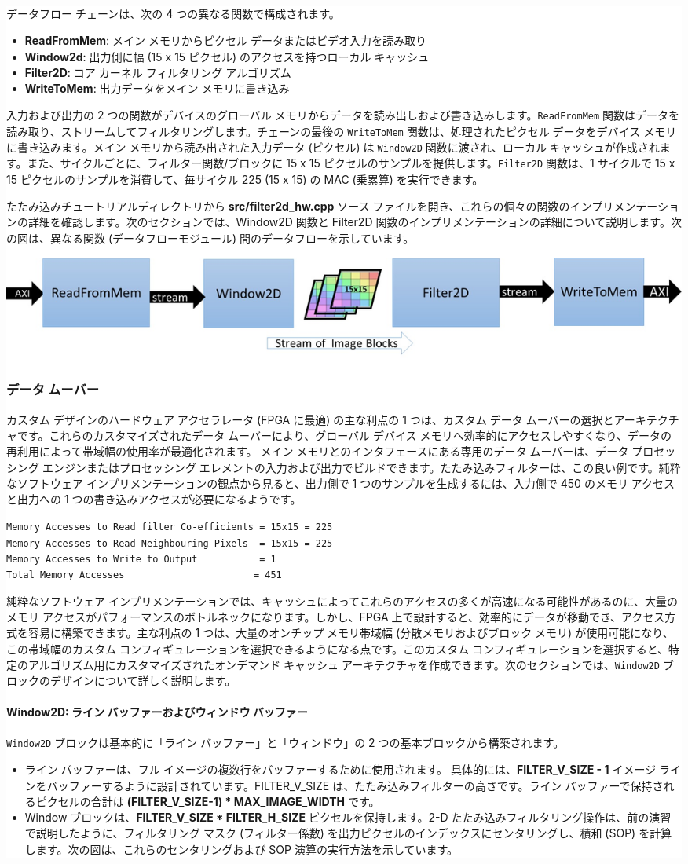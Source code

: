 データフロー チェーンは、次の 4 つの異なる関数で構成されます。

- **ReadFromMem**: メイン メモリからピクセル データまたはビデオ入力を読み取り
- **Window2d**: 出力側に幅 (15 x 15 ピクセル) のアクセスを持つローカル キャッシュ
- **Filter2D**: コア カーネル フィルタリング アルゴリズム
- **WriteToMem**: 出力データをメイン メモリに書き込み

入力および出力の 2 つの関数がデバイスのグローバル メモリからデータを読み出しおよび書き込みします。`ReadFromMem` 関数はデータを読み取り、ストリームしてフィルタリングします。チェーンの最後の `WriteToMem` 関数は、処理されたピクセル データをデバイス メモリに書き込みます。メイン メモリから読み出された入力データ (ピクセル) は `Window2D` 関数に渡され、ローカル キャッシュが作成されます。また、サイクルごとに、フィルター関数/ブロックに 15 x 15 ピクセルのサンプルを提供します。`Filter2D` 関数は、1 サイクルで 15 x 15 ピクセルのサンプルを消費して、毎サイクル 225 (15 x 15) の MAC (乗累算) を実行できます。

たたみ込みチュートリアルディレクトリから **src/filter2d\_hw.cpp** ソース ファイルを開き、これらの個々の関数のインプリメンテーションの詳細を確認します。次のセクションでは、Window2D 関数と Filter2D 関数のインプリメンテーションの詳細について説明します。次の図は、異なる関数 (データフローモジュール) 間のデータフローを示しています。

![データフロー](images/filterBlkDia.jpg)

### データ ムーバー

カスタム デザインのハードウェア アクセラレータ (FPGA に最適) の主な利点の 1 つは、カスタム データ ムーバーの選択とアーキテクチャです。これらのカスタマイズされたデータ ムーバーにより、グローバル デバイス メモリへ効率的にアクセスしやすくなり、データの再利用によって帯域幅の使用率が最適化されます。  メイン メモリとのインタフェースにある専用のデータ ムーバーは、データ プロセッシング エンジンまたはプロセッシング エレメントの入力および出力でビルドできます。たたみ込みフィルターは、この良い例です。純粋なソフトウェア インプリメンテーションの観点から見ると、出力側で 1 つのサンプルを生成するには、入力側で 450 のメモリ アクセスと出力への 1 つの書き込みアクセスが必要になるようです。

```bash
Memory Accesses to Read filter Co-efficients = 15x15 = 225
Memory Accesses to Read Neighbouring Pixels  = 15x15 = 225
Memory Accesses to Write to Output           = 1
Total Memory Accesses                       = 451
```

純粋なソフトウェア インプリメンテーションでは、キャッシュによってこれらのアクセスの多くが高速になる可能性があるのに、大量のメモリ アクセスがパフォーマンスのボトルネックになります。しかし、FPGA 上で設計すると、効率的にデータが移動でき、アクセス方式を容易に構築できます。主な利点の 1 つは、大量のオンチップ メモリ帯域幅 (分散メモリおよびブロック メモリ) が使用可能になり、この帯域幅のカスタム コンフィギュレーションを選択できるようになる点です。このカスタム コンフィギュレーションを選択すると、特定のアルゴリズム用にカスタマイズされたオンデマンド キャッシュ アーキテクチャを作成できます。次のセクションでは、`Window2D` ブロックのデザインについて詳しく説明します。

#### Window2D: ライン バッファーおよびウィンドウ バッファー

`Window2D` ブロックは基本的に「ライン バッファー」と「ウィンドウ」の 2 つの基本ブロックから構築されます。

- ライン バッファーは、フル イメージの複数行をバッファーするために使用されます。 具体的には、**FILTER\_V\_SIZE - 1** イメージ ラインをバッファーするように設計されています。FILTER\_V\_SIZE は、たたみ込みフィルターの高さです。ライン バッファーで保持されるピクセルの合計は **(FILTER\_V\_SIZE-1) \* MAX\_IMAGE\_WIDTH** です。
- Window ブロックは、**FILTER\_V\_SIZE \* FILTER\_H\_SIZE** ピクセルを保持します。2-D たたみ込みフィルタリング操作は、前の演習で説明したように、フィルタリング マスク (フィルター係数) を出力ピクセルのインデックスにセンタリングし、積和 (SOP) を計算します。次の図は、これらのセンタリングおよび SOP 演算の実行方法を示しています。
